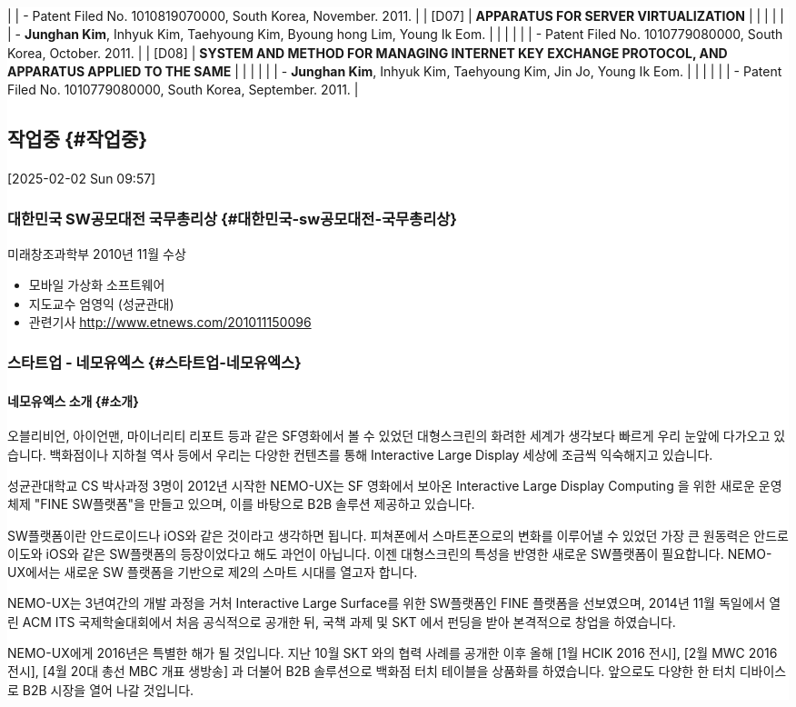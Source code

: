 |       | - Patent Filed No. 1010819070000, South Korea, November. 2011.                                                |
| [D07] | **APPARATUS FOR SERVER VIRTUALIZATION**                                                                       |
|       |                                                                                                               |
|       | - **Junghan Kim**, Inhyuk Kim, Taehyoung Kim, Byoung hong Lim, Young Ik Eom.                                  |
|       |                                                                                                               |
|       | - Patent Filed No. 1010779080000, South Korea, October. 2011.                                                 |
| [D08] | **SYSTEM AND METHOD FOR MANAGING INTERNET KEY EXCHANGE PROTOCOL, AND APPARATUS APPLIED TO THE SAME**          |
|       |                                                                                                               |
|       | - **Junghan Kim**, Inhyuk Kim, Taehyoung Kim, Jin Jo, Young Ik Eom.                                           |
|       |                                                                                                               |
|       | - Patent Filed No. 1010779080000, South Korea, September. 2011.                                               |


## 작업중 {#작업중}

<span class="timestamp-wrapper"><span class="timestamp">[2025-02-02 Sun 09:57]</span></span>


### 대한민국 SW공모대전 국무총리상 {#대한민국-sw공모대전-국무총리상}

미래창조과학부 2010년 11월 수상

-   모바일 가상화 소프트웨어
-   지도교수 엄영익 (성균관대)
-   관련기사 <http://www.etnews.com/201011150096>


### 스타트업 - 네모유엑스 {#스타트업-네모유엑스}


#### 네모유엑스 소개 {#소개}

오블리비언, 아이언맨, 마이너리티 리포트 등과 같은 SF영화에서 볼 수 있었던 대형스크린의 화려한 세계가 생각보다 빠르게 우리 눈앞에 다가오고 있습니다. 백화점이나 지하철 역사 등에서 우리는 다양한 컨텐츠를 통해 Interactive Large Display 세상에 조금씩 익숙해지고 있습니다.

성균관대학교 CS 박사과정 3명이 2012년 시작한 NEMO-UX는 SF 영화에서 보아온 Interactive Large Display Computing 을 위한 새로운 운영체제 "FINE SW플랫폼"을 만들고 있으며, 이를 바탕으로 B2B 솔루션 제공하고 있습니다.

SW플랫폼이란 안드로이드나 iOS와 같은 것이라고 생각하면 됩니다. 피쳐폰에서 스마트폰으로의 변화를 이루어낼 수 있었던 가장 큰 원동력은 안드로이도와 iOS와 같은 SW플랫폼의 등장이었다고 해도 과언이 아닙니다. 이젠 대형스크린의 특성을 반영한 새로운 SW플랫폼이 필요합니다. NEMO-UX에서는 새로운 SW 플랫폼을 기반으로 제2의 스마트 시대를 열고자 합니다.

NEMO-UX는 3년여간의 개발 과정을 거처 Interactive Large Surface를 위한 SW플랫폼인 FINE 플랫폼을 선보였으며, 2014년 11월 독일에서 열린 ACM ITS 국제학술대회에서 처음 공식적으로 공개한 뒤, 국책 과제 및 SKT 에서 펀딩을 받아 본격적으로 창업을 하였습니다.

NEMO-UX에게 2016년은 특별한 해가 될 것입니다. 지난 10월 SKT 와의 협력 사례를 공개한 이후 올해 [1월 HCIK 2016 전시], [2월 MWC 2016 전시], [4월 20대 총선 MBC 개표 생방송] 과 더불어 B2B 솔루션으로 백화점 터치 테이블을 상품화를 하였습니다. 앞으로도 다양한 한 터치 디바이스로 B2B 시장을 열어 나갈 것입니다.
